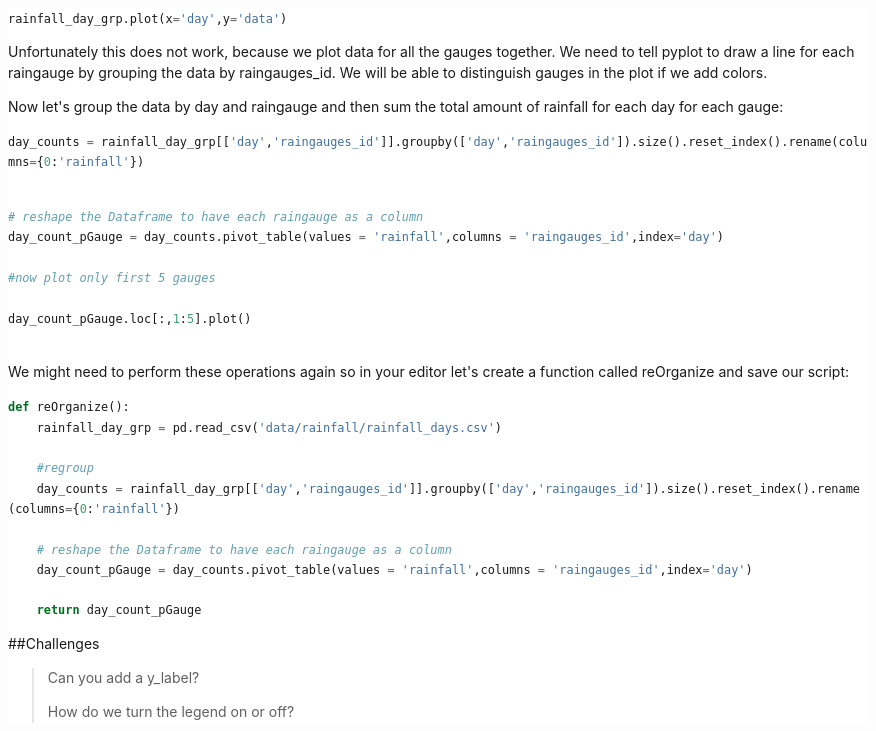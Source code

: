 
```python
rainfall_day_grp.plot(x='day',y='data')
```


Unfortunately this does not work, because we plot data for all the gauges
together. We need to tell pyplot to draw a line for each raingauge by grouping the data by raingauges_id. 
We will be able to distinguish gauges in the plot if we add colors.

Now let's group the data by day and raingauge and then sum the total amount of rainfall for each day for each gauge:
 
```python
day_counts = rainfall_day_grp[['day','raingauges_id']].groupby(['day','raingauges_id']).size().reset_index().rename(columns={0:'rainfall'})
 
```

```python
# reshape the Dataframe to have each raingauge as a column
day_count_pGauge = day_counts.pivot_table(values = 'rainfall',columns = 'raingauges_id',index='day')

#now plot only first 5 gauges

day_count_pGauge.loc[:,1:5].plot()



```

We might need to perform these operations again so in your editor let's create a function called reOrganize and save our script:

```python
def reOrganize():
	rainfall_day_grp = pd.read_csv('data/rainfall/rainfall_days.csv')

	#regroup
	day_counts = rainfall_day_grp[['day','raingauges_id']].groupby(['day','raingauges_id']).size().reset_index().rename(columns={0:'rainfall'})

	# reshape the Dataframe to have each raingauge as a column
	day_count_pGauge = day_counts.pivot_table(values = 'rainfall',columns = 'raingauges_id',index='day')
	
	return day_count_pGauge
```
##Challenges

> Can you add a y_label?
> 
> How do we turn the legend on or off?


